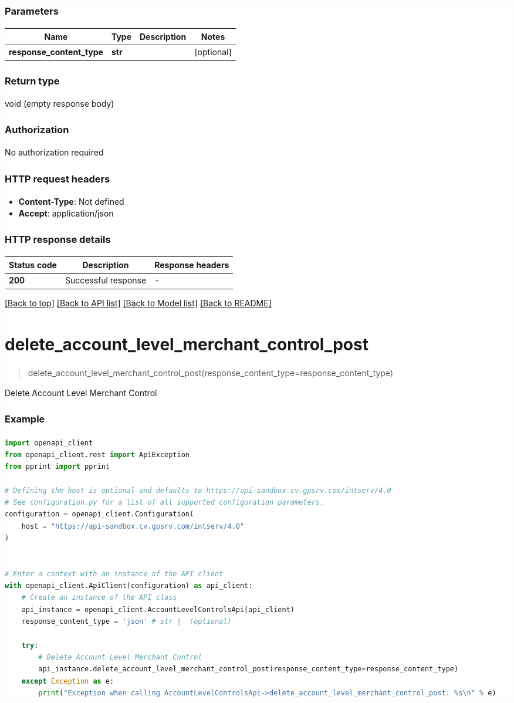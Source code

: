 

### Parameters


Name | Type | Description  | Notes
------------- | ------------- | ------------- | -------------
 **response_content_type** | **str**|  | [optional] 

### Return type

void (empty response body)

### Authorization

No authorization required

### HTTP request headers

 - **Content-Type**: Not defined
 - **Accept**: application/json

### HTTP response details

| Status code | Description | Response headers |
|-------------|-------------|------------------|
**200** | Successful response |  -  |

[[Back to top]](#) [[Back to API list]](../README.md#documentation-for-api-endpoints) [[Back to Model list]](../README.md#documentation-for-models) [[Back to README]](../README.md)

# **delete_account_level_merchant_control_post**
> delete_account_level_merchant_control_post(response_content_type=response_content_type)

Delete Account Level Merchant Control

### Example


```python
import openapi_client
from openapi_client.rest import ApiException
from pprint import pprint

# Defining the host is optional and defaults to https://api-sandbox.cv.gpsrv.com/intserv/4.0
# See configuration.py for a list of all supported configuration parameters.
configuration = openapi_client.Configuration(
    host = "https://api-sandbox.cv.gpsrv.com/intserv/4.0"
)


# Enter a context with an instance of the API client
with openapi_client.ApiClient(configuration) as api_client:
    # Create an instance of the API class
    api_instance = openapi_client.AccountLevelControlsApi(api_client)
    response_content_type = 'json' # str |  (optional)

    try:
        # Delete Account Level Merchant Control
        api_instance.delete_account_level_merchant_control_post(response_content_type=response_content_type)
    except Exception as e:
        print("Exception when calling AccountLevelControlsApi->delete_account_level_merchant_control_post: %s\n" % e)
```
